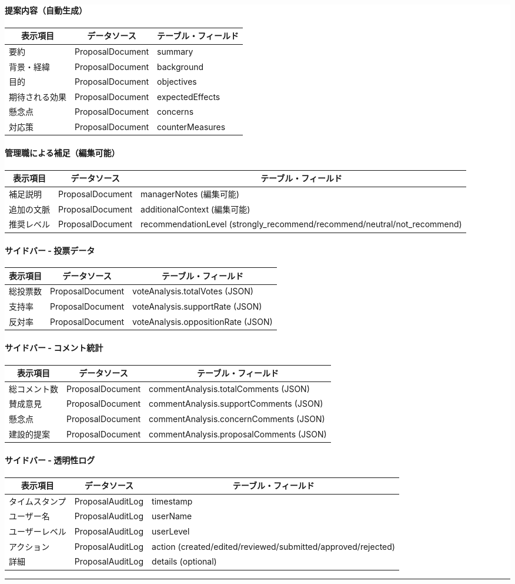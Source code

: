 #### 提案内容（自動生成）
| 表示項目 | データソース | テーブル・フィールド |
|---------|------------|-----------------|
| 要約 | ProposalDocument | summary |
| 背景・経緯 | ProposalDocument | background |
| 目的 | ProposalDocument | objectives |
| 期待される効果 | ProposalDocument | expectedEffects |
| 懸念点 | ProposalDocument | concerns |
| 対応策 | ProposalDocument | counterMeasures |

#### 管理職による補足（編集可能）
| 表示項目 | データソース | テーブル・フィールド |
|---------|------------|-----------------|
| 補足説明 | ProposalDocument | managerNotes (編集可能) |
| 追加の文脈 | ProposalDocument | additionalContext (編集可能) |
| 推奨レベル | ProposalDocument | recommendationLevel (strongly_recommend/recommend/neutral/not_recommend) |

#### サイドバー - 投票データ
| 表示項目 | データソース | テーブル・フィールド |
|---------|------------|-----------------|
| 総投票数 | ProposalDocument | voteAnalysis.totalVotes (JSON) |
| 支持率 | ProposalDocument | voteAnalysis.supportRate (JSON) |
| 反対率 | ProposalDocument | voteAnalysis.oppositionRate (JSON) |

#### サイドバー - コメント統計
| 表示項目 | データソース | テーブル・フィールド |
|---------|------------|-----------------|
| 総コメント数 | ProposalDocument | commentAnalysis.totalComments (JSON) |
| 賛成意見 | ProposalDocument | commentAnalysis.supportComments (JSON) |
| 懸念点 | ProposalDocument | commentAnalysis.concernComments (JSON) |
| 建設的提案 | ProposalDocument | commentAnalysis.proposalComments (JSON) |

#### サイドバー - 透明性ログ
| 表示項目 | データソース | テーブル・フィールド |
|---------|------------|-----------------|
| タイムスタンプ | ProposalAuditLog | timestamp |
| ユーザー名 | ProposalAuditLog | userName |
| ユーザーレベル | ProposalAuditLog | userLevel |
| アクション | ProposalAuditLog | action (created/edited/reviewed/submitted/approved/rejected) |
| 詳細 | ProposalAuditLog | details (optional) |

---